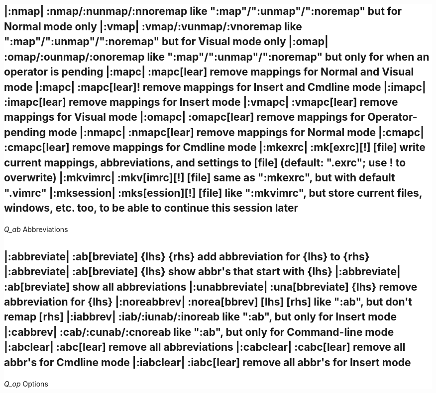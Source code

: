 |:nmap|      :nmap/:nunmap/:nnoremap
                          like ":map"/":unmap"/":noremap" but for
                             Normal mode only
|:vmap|      :vmap/:vunmap/:vnoremap
                          like ":map"/":unmap"/":noremap" but for
                             Visual mode only
|:omap|      :omap/:ounmap/:onoremap
                          like ":map"/":unmap"/":noremap" but only for
                             when an operator is pending
|:mapc|      :mapc[lear]        remove mappings for Normal and Visual mode
|:mapc|      :mapc[lear]!        remove mappings for Insert and Cmdline mode
|:imapc|     :imapc[lear]        remove mappings for Insert mode
|:vmapc|     :vmapc[lear]        remove mappings for Visual mode
|:omapc|     :omapc[lear]        remove mappings for Operator-pending mode
|:nmapc|     :nmapc[lear]        remove mappings for Normal mode
|:cmapc|     :cmapc[lear]        remove mappings for Cmdline mode
|:mkexrc|    :mk[exrc][!] [file]  write current mappings, abbreviations, and
                             settings to [file] (default: ".exrc";
                             use ! to overwrite)
|:mkvimrc|   :mkv[imrc][!] [file]
                          same as ":mkexrc", but with default ".vimrc"
|:mksession| :mks[ession][!] [file]
                          like ":mkvimrc", but store current files,
                             windows, etc. too, to be able to continue
                             this session later
------------------------------------------------------------------------------
*Q_ab*            Abbreviations

|:abbreviate|      :ab[breviate] {lhs} {rhs}  add abbreviation for {lhs} to {rhs}
|:abbreviate|      :ab[breviate] {lhs}         show abbr's that start with {lhs}
|:abbreviate|      :ab[breviate]               show all abbreviations
|:unabbreviate|      :una[bbreviate] {lhs}         remove abbreviation for {lhs}
|:noreabbrev|      :norea[bbrev] [lhs] [rhs]  like ":ab", but don't remap [rhs]
|:iabbrev|      :iab/:iunab/:inoreab         like ":ab", but only for Insert mode
|:cabbrev|      :cab/:cunab/:cnoreab         like ":ab", but only for
                                    Command-line mode
|:abclear|      :abc[lear]               remove all abbreviations
|:cabclear|      :cabc[lear]               remove all abbr's for Cmdline mode
|:iabclear|      :iabc[lear]               remove all abbr's for Insert mode
------------------------------------------------------------------------------
*Q_op*            Options

